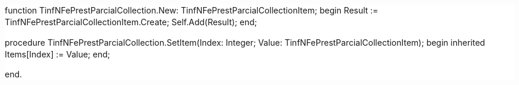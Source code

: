 function TinfNFePrestParcialCollection.New: TinfNFePrestParcialCollectionItem;
begin
Result := TinfNFePrestParcialCollectionItem.Create;
Self.Add(Result);
end;

procedure TinfNFePrestParcialCollection.SetItem(Index: Integer;
Value: TinfNFePrestParcialCollectionItem);
begin
inherited Items[Index] := Value;
end;

end.
